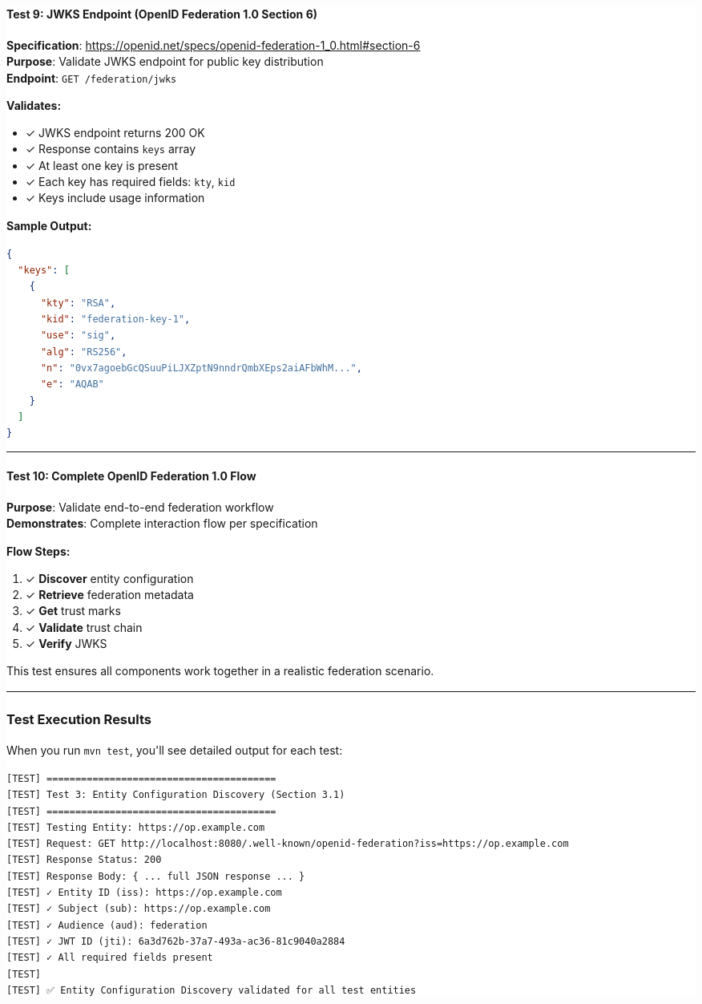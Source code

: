 
#### Test 9: JWKS Endpoint (OpenID Federation 1.0 Section 6)
**Specification**: https://openid.net/specs/openid-federation-1_0.html#section-6  
**Purpose**: Validate JWKS endpoint for public key distribution  
**Endpoint**: `GET /federation/jwks`  

**Validates:**
- ✓ JWKS endpoint returns 200 OK
- ✓ Response contains `keys` array
- ✓ At least one key is present
- ✓ Each key has required fields: `kty`, `kid`
- ✓ Keys include usage information

**Sample Output:**
```json
{
  "keys": [
    {
      "kty": "RSA",
      "kid": "federation-key-1",
      "use": "sig",
      "alg": "RS256",
      "n": "0vx7agoebGcQSuuPiLJXZptN9nndrQmbXEps2aiAFbWhM...",
      "e": "AQAB"
    }
  ]
}
```

---

#### Test 10: Complete OpenID Federation 1.0 Flow
**Purpose**: Validate end-to-end federation workflow  
**Demonstrates**: Complete interaction flow per specification  

**Flow Steps:**
1. ✓ **Discover** entity configuration
2. ✓ **Retrieve** federation metadata
3. ✓ **Get** trust marks
4. ✓ **Validate** trust chain
5. ✓ **Verify** JWKS

This test ensures all components work together in a realistic federation scenario.

---

### Test Execution Results

When you run `mvn test`, you'll see detailed output for each test:

```
[TEST] ========================================
[TEST] Test 3: Entity Configuration Discovery (Section 3.1)
[TEST] ========================================
[TEST] Testing Entity: https://op.example.com
[TEST] Request: GET http://localhost:8080/.well-known/openid-federation?iss=https://op.example.com
[TEST] Response Status: 200
[TEST] Response Body: { ... full JSON response ... }
[TEST] ✓ Entity ID (iss): https://op.example.com
[TEST] ✓ Subject (sub): https://op.example.com
[TEST] ✓ Audience (aud): federation
[TEST] ✓ JWT ID (jti): 6a3d762b-37a7-493a-ac36-81c9040a2884
[TEST] ✓ All required fields present
[TEST] 
[TEST] ✅ Entity Configuration Discovery validated for all test entities
```
